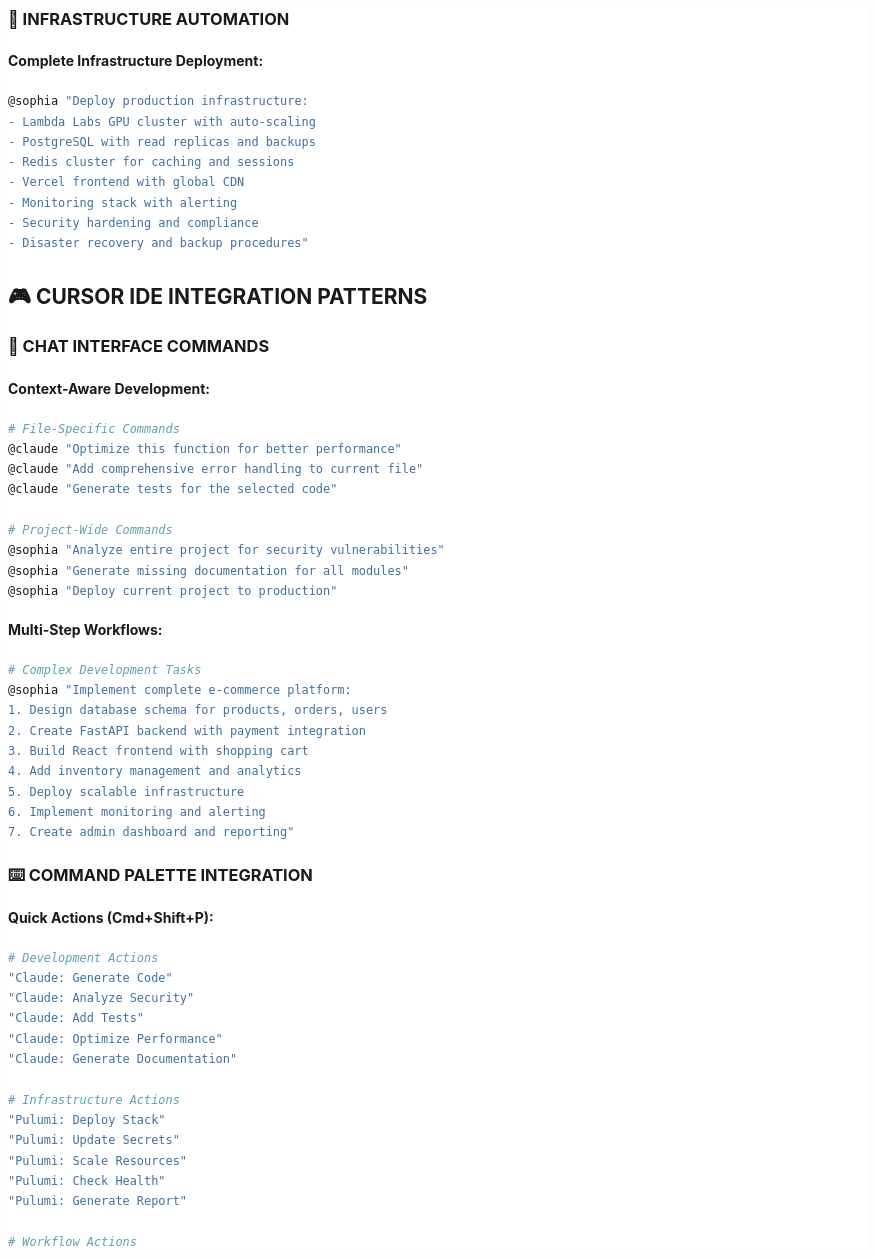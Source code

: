 ### **🔧 INFRASTRUCTURE AUTOMATION**

#### **Complete Infrastructure Deployment:**
```bash
@sophia "Deploy production infrastructure:
- Lambda Labs GPU cluster with auto-scaling
- PostgreSQL with read replicas and backups
- Redis cluster for caching and sessions
- Vercel frontend with global CDN
- Monitoring stack with alerting
- Security hardening and compliance
- Disaster recovery and backup procedures"
```

## 🎮 **CURSOR IDE INTEGRATION PATTERNS**

### **💬 CHAT INTERFACE COMMANDS**

#### **Context-Aware Development:**
```bash
# File-Specific Commands
@claude "Optimize this function for better performance"
@claude "Add comprehensive error handling to current file"
@claude "Generate tests for the selected code"

# Project-Wide Commands
@sophia "Analyze entire project for security vulnerabilities"
@sophia "Generate missing documentation for all modules"
@sophia "Deploy current project to production"
```

#### **Multi-Step Workflows:**
```bash
# Complex Development Tasks
@sophia "Implement complete e-commerce platform:
1. Design database schema for products, orders, users
2. Create FastAPI backend with payment integration
3. Build React frontend with shopping cart
4. Add inventory management and analytics
5. Deploy scalable infrastructure
6. Implement monitoring and alerting
7. Create admin dashboard and reporting"
```

### **⌨️ COMMAND PALETTE INTEGRATION**

#### **Quick Actions (Cmd+Shift+P):**
```bash
# Development Actions
"Claude: Generate Code"
"Claude: Analyze Security"
"Claude: Add Tests"
"Claude: Optimize Performance"
"Claude: Generate Documentation"

# Infrastructure Actions
"Pulumi: Deploy Stack"
"Pulumi: Update Secrets"
"Pulumi: Scale Resources"
"Pulumi: Check Health"
"Pulumi: Generate Report"

# Workflow Actions
```